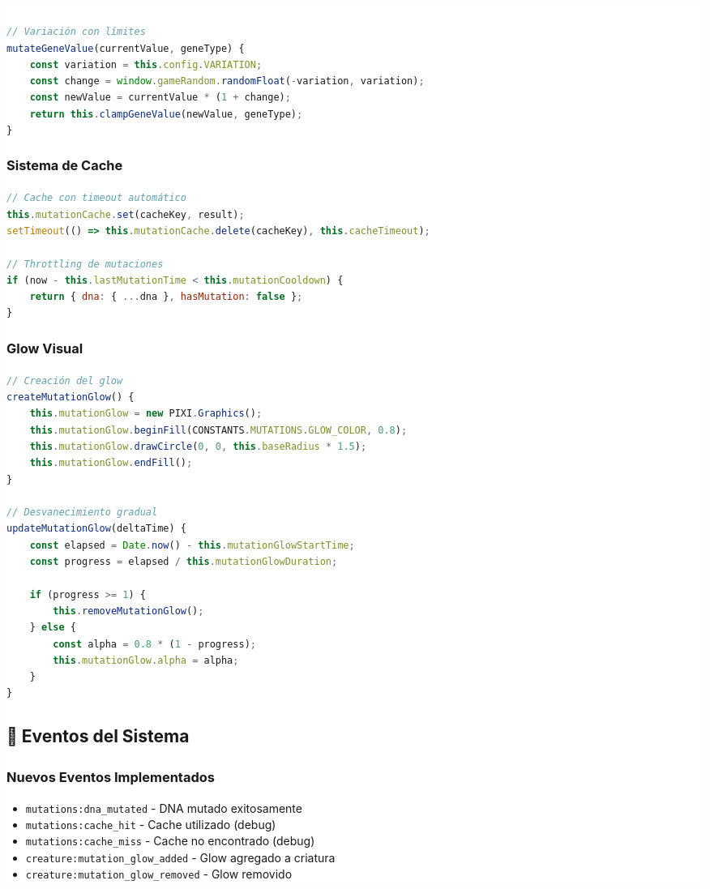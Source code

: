 ```javascript

// Variación con límites
mutateGeneValue(currentValue, geneType) {
    const variation = this.config.VARIATION;
    const change = window.gameRandom.randomFloat(-variation, variation);
    const newValue = currentValue * (1 + change);
    return this.clampGeneValue(newValue, geneType);
}
```

### Sistema de Cache
```javascript
// Cache con timeout automático
this.mutationCache.set(cacheKey, result);
setTimeout(() => this.mutationCache.delete(cacheKey), this.cacheTimeout);

// Throttling de mutaciones
if (now - this.lastMutationTime < this.mutationCooldown) {
    return { dna: { ...dna }, hasMutation: false };
}
```

### Glow Visual
```javascript
// Creación del glow
createMutationGlow() {
    this.mutationGlow = new PIXI.Graphics();
    this.mutationGlow.beginFill(CONSTANTS.MUTATIONS.GLOW_COLOR, 0.8);
    this.mutationGlow.drawCircle(0, 0, this.baseRadius * 1.5);
    this.mutationGlow.endFill();
}

// Desvanecimiento gradual
updateMutationGlow(deltaTime) {
    const elapsed = Date.now() - this.mutationGlowStartTime;
    const progress = elapsed / this.mutationGlowDuration;
    
    if (progress >= 1) {
        this.removeMutationGlow();
    } else {
        const alpha = 0.8 * (1 - progress);
        this.mutationGlow.alpha = alpha;
    }
}
```

## 📝 Eventos del Sistema

### Nuevos Eventos Implementados
- `mutations:dna_mutated` - DNA mutado exitosamente
- `mutations:cache_hit` - Cache utilizado (debug)
- `mutations:cache_miss` - Cache no encontrado (debug)
- `creature:mutation_glow_added` - Glow agregado a criatura
- `creature:mutation_glow_removed` - Glow removido
